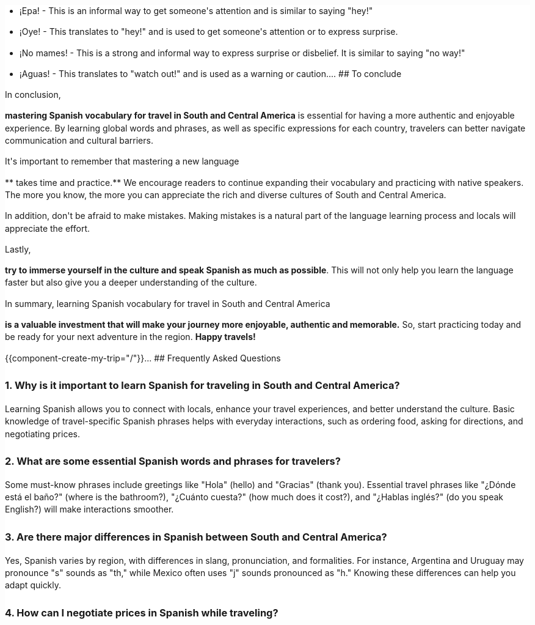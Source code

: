 - ¡Epa! - This is an informal way to get someone's attention and is similar to saying "hey!"

- ¡Oye! - This translates to "hey!" and is used to get someone's attention or to express surprise.

- ¡No mames! - This is a strong and informal way to express surprise or disbelief. It is similar to saying "no way!"

- ¡Aguas! - This translates to "watch out!" and is used as a warning or caution.... ## To conclude

In conclusion,

**mastering Spanish vocabulary for travel in South and Central America** is essential for having a more authentic and enjoyable experience. By learning global words and phrases, as well as specific expressions for each country, travelers can better navigate communication and cultural barriers.

It's important to remember that mastering a new language

** takes time and practice.** We encourage readers to continue expanding their vocabulary and practicing with native speakers. The more you know, the more you can appreciate the rich and diverse cultures of South and Central America.

In addition, don't be afraid to make mistakes. Making mistakes is a natural part of the language learning process and locals will appreciate the effort.

Lastly,

**try to immerse yourself in the culture and speak Spanish as much as possible**. This will not only help you learn the language faster but also give you a deeper understanding of the culture.

In summary, learning Spanish vocabulary for travel in South and Central America

**is a valuable investment that will make your journey more enjoyable, authentic and memorable.** So, start practicing today and be ready for your next adventure in the region. **Happy travels!**

{{component-create-my-trip="/"}}... ## Frequently Asked Questions

### 1. Why is it important to learn Spanish for traveling in South and Central America?

Learning Spanish allows you to connect with locals, enhance your travel experiences, and better understand the culture. Basic knowledge of travel-specific Spanish phrases helps with everyday interactions, such as ordering food, asking for directions, and negotiating prices.

### 2. What are some essential Spanish words and phrases for travelers?

Some must-know phrases include greetings like "Hola" (hello) and "Gracias" (thank you). Essential travel phrases like "¿Dónde está el baño?" (where is the bathroom?), "¿Cuánto cuesta?" (how much does it cost?), and "¿Hablas inglés?" (do you speak English?) will make interactions smoother.

### 3. Are there major differences in Spanish between South and Central America?

Yes, Spanish varies by region, with differences in slang, pronunciation, and formalities. For instance, Argentina and Uruguay may pronounce "s" sounds as "th," while Mexico often uses "j" sounds pronounced as "h." Knowing these differences can help you adapt quickly.

### 4. How can I negotiate prices in Spanish while traveling?
